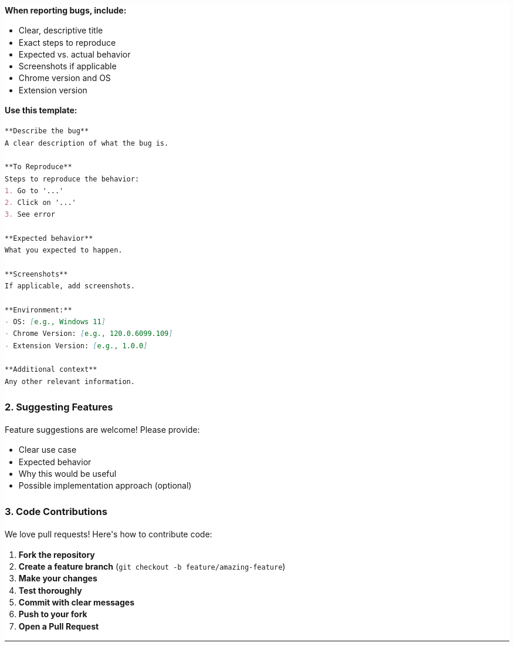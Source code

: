 **When reporting bugs, include:**
- Clear, descriptive title
- Exact steps to reproduce
- Expected vs. actual behavior
- Screenshots if applicable
- Chrome version and OS
- Extension version

**Use this template:**
```markdown
**Describe the bug**
A clear description of what the bug is.

**To Reproduce**
Steps to reproduce the behavior:
1. Go to '...'
2. Click on '...'
3. See error

**Expected behavior**
What you expected to happen.

**Screenshots**
If applicable, add screenshots.

**Environment:**
- OS: [e.g., Windows 11]
- Chrome Version: [e.g., 120.0.6099.109]
- Extension Version: [e.g., 1.0.0]

**Additional context**
Any other relevant information.
```

### 2. Suggesting Features

Feature suggestions are welcome! Please provide:
- Clear use case
- Expected behavior
- Why this would be useful
- Possible implementation approach (optional)

### 3. Code Contributions

We love pull requests! Here's how to contribute code:

1. **Fork the repository**
2. **Create a feature branch** (`git checkout -b feature/amazing-feature`)
3. **Make your changes**
4. **Test thoroughly**
5. **Commit with clear messages**
6. **Push to your fork**
7. **Open a Pull Request**

---